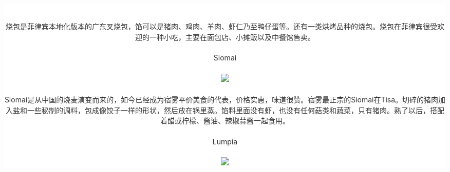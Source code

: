   <font face="-apple-system-font, BlinkMacSystemFont, Helvetica Neue, PingFang SC, Hiragino Sans GB, Microsoft YaHei UI, Microsoft YaHei, Arial, sans-serif"><font color="#333333"><br> </font></font> 
 </div> 
 <div align="center"> 
  <font face="-apple-system-font, BlinkMacSystemFont, Helvetica Neue, PingFang SC, Hiragino Sans GB, Microsoft YaHei UI, Microsoft YaHei, Arial, sans-serif"><font color="#333333">烧包是菲律宾本地化版本的广东叉烧包，馅可以是猪肉、鸡肉、羊肉、虾仁乃至鸭仔蛋等。还有一类烘烤品种的烧包。烧包在菲律宾很受欢迎的一种小吃，主要在面包店、小摊贩以及中餐馆售卖。</font></font> 
 </div>
 <br> 
 <div align="center"> 
  <font face="-apple-system-font, BlinkMacSystemFont, Helvetica Neue, PingFang SC, Hiragino Sans GB, Microsoft YaHei UI, Microsoft YaHei, Arial, sans-serif"><font color="#333333">Siomai</font></font> 
 </div> 
 <div align="center"> 
  <font face="-apple-system-font, BlinkMacSystemFont, Helvetica Neue, PingFang SC, Hiragino Sans GB, Microsoft YaHei UI, Microsoft YaHei, Arial, sans-serif"><font color="#333333"><br> </font></font> 
 </div> 
 <div align="center"> 
  <ignore_js_op> 
   <img aid="1327340" src="https://bbs.boniu123.cc/data/attachment/forum/202001/15/134328waa60prte00jb5ya.png" zoomfile="data/attachment/forum/202001/15/134328waa60prte00jb5ya.png" file="data/attachment/forum/202001/15/134328waa60prte00jb5ya.png" width="850" inpost="1"> 
   <div class="tip tip_4 aimg_tip" id="aimg_1327340_menu" style="position: absolute; display: none" disautofocus="true"> 
    <div class="xs0"> 
     <p><strong>4.png</strong> <em class="xg1">(1019.99 KB, 下载次数: 0)</em></p> 
     <p> <a href="forum.php?mod=attachment&amp;aid=MTMyNzM0MHwzOGE1YjNkNHwxNTc5MjA0Mjk2fDB8NTUxOTM1&amp;nothumb=yes" target="_blank">下载附件</a> &nbsp;<a href="javascript:;" onclick="showWindow(this.id, this.getAttribute('url'), 'get', 0);" id="savephoto_1327340" url="home.php?mod=spacecp&amp;ac=album&amp;op=saveforumphoto&amp;aid=1327340&amp;handlekey=savephoto_1327340">保存到相册</a> </p> 
     <p class="xg1 y"><span title="2020-1-15 13:43">前天&nbsp;13:43</span> 上传</p> 
    </div> 
    <div class="tip_horn"></div> 
   </div> 
  </ignore_js_op> 
 </div>
 <br> 
 <div align="center"> 
  <font face="-apple-system-font, BlinkMacSystemFont, Helvetica Neue, PingFang SC, Hiragino Sans GB, Microsoft YaHei UI, Microsoft YaHei, Arial, sans-serif"><font color="#333333">Siomai是从中国的烧麦演变而来的，如今已经成为宿雾平价美食的代表，价格实惠，味道很赞。宿雾最正宗的Siomai在Tisa。切碎的猪肉加入盐和一些秘制的调料，包成像饺子一样的形状，然后放在锅里蒸。馅料里面没有虾，也没有任何菇类和蔬菜，只有猪肉。熟了以后，搭配着醋或柠檬、酱油、辣椒蒜酱一起食用。</font></font> 
 </div> 
 <div align="center"> 
  <font face="-apple-system-font, BlinkMacSystemFont, Helvetica Neue, PingFang SC, Hiragino Sans GB, Microsoft YaHei UI, Microsoft YaHei, Arial, sans-serif"><font color="#333333"><br> </font></font> 
 </div> 
 <div align="center"> 
  <font face="-apple-system-font, BlinkMacSystemFont, Helvetica Neue, PingFang SC, Hiragino Sans GB, Microsoft YaHei UI, Microsoft YaHei, Arial, sans-serif"><font color="#333333">Lumpia</font></font> 
 </div> 
 <div align="center"> 
  <font face="-apple-system-font, BlinkMacSystemFont, Helvetica Neue, PingFang SC, Hiragino Sans GB, Microsoft YaHei UI, Microsoft YaHei, Arial, sans-serif"><font color="#333333"><br> </font></font> 
 </div> 
 <div align="center"> 
  <ignore_js_op> 
   <img aid="1327339" src="https://bbs.boniu123.cc/data/attachment/forum/202001/15/134326eam2ha04amlushaf.png" zoomfile="data/attachment/forum/202001/15/134326eam2ha04amlushaf.png" file="data/attachment/forum/202001/15/134326eam2ha04amlushaf.png" width="850" inpost="1"> 
   <div class="tip tip_4 aimg_tip" id="aimg_1327339_menu" style="position: absolute; display: none" disautofocus="true"> 
    <div class="xs0"> 
     <p><strong>3.png</strong> <em class="xg1">(622.57 KB, 下载次数: 0)</em></p> 